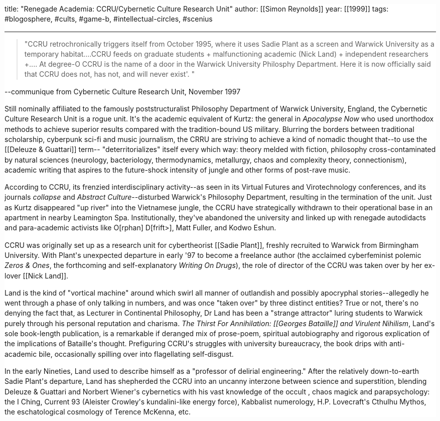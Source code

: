 title: "Renegade Academia: CCRU/Cybernetic Culture Research Unit"
author: [[Simon Reynolds]]
year: [[1999]]
tags: #blogosphere, #cults, #game-b, #intellectual-circles, #scenius

---

> "CCRU retrochronically triggers itself from October 1995, where it uses Sadie Plant as a screen and Warwick University as a temporary habitat....CCRU feeds on graduate students + malfunctioning academic (Nick Land) + independent researchers +.... At degree-O CCRU is the name of a door in the Warwick University Philosphy Department. Here it is now officially said that CCRU does not, has not, and will never exist'. "

--communique from Cybernetic Culture Research Unit, November 1997

Still nominally affiliated to the famously poststructuralist Philosophy Department of Warwick University, England, the Cybernetic Culture Research Unit is a rogue unit. It's the academic equivalent of Kurtz: the general in *Apocalypse Now* who used unorthodox methods to achieve superior results compared with the tradition-bound US military. Blurring the borders between traditional scholarship, cyberpunk sci-fi and music journalism, the CRRU are striving to achieve a kind of nomadic thought that--to use the [[Deleuze & Guattari]] term-- "deterritorializes" itself every which way: theory melded with fiction, philosophy cross-contaminated by natural sciences (neurology, bacteriology, thermodynamics, metallurgy, chaos and complexity theory, connectionism), academic writing that aspires to the future-shock intensity of jungle and other forms of post-rave music.

According to CCRU, its frenzied interdisciplinary activity--as seen in its Virtual Futures and Virotechnology conferences, and its journals *collapse* and *Abstract Culture*--disturbed Warwick's Philosophy Department, resulting in the termination of the unit. Just as Kurtz disappeared "up river" into the Vietnamese jungle, the CCRU have strategically withdrawn to their operational base in an apartment in nearby Leamington Spa. Institutionally, they've abandoned the university and linked up with renegade autodidacts and para-academic activists like O[rphan] D[frift>], Matt Fuller, and Kodwo Eshun.

CCRU was originally set up as a research unit for cybertheorist [[Sadie Plant]], freshly recruited to Warwick from Birmingham University. With Plant's unexpected departure in early '97 to become a freelance author (the acclaimed cyberfeminist polemic *Zeros & Ones*, the forthcoming and self-explanatory *Writing On Drugs*), the role of director of the CCRU was taken over by her ex-lover [[Nick Land]].

Land is the kind of "vortical machine" around which swirl all manner of outlandish and possibly apocryphal stories--allegedly he went through a phase of only talking in numbers, and was once "taken over" by three distinct entities? True or not, there's no denying the fact that, as Lecturer in Continental Philosophy, Dr Land has been a "strange attractor" luring students to Warwick purely through his personal reputation and charisma. _The Thirst For Annihilation: [[Georges Bataille]] and Virulent Nihilism_, Land's sole book-length publication, is a remarkable if deranged mix of prose-poem, spiritual autobiography and rigorous explication of the implications of Bataille's thought. Prefiguring CCRU's struggles with university bureaucracy, the book drips with anti-academic bile, occasionally spilling over into flagellating self-disgust.

In the early Nineties, Land used to describe himself as a "professor of delirial engineering." After the relatively down-to-earth Sadie Plant's departure, Land has shepherded the CCRU into an uncanny interzone between science and superstition, blending Deleuze & Guattari and Norbert Wiener's cybernetics with his vast knowledge of the occult , chaos magick and parapsychology: the I Ching, Current 93 (Aleister Crowley's kundalini-like energy force), Kabbalist numerology, H.P. Lovecraft's Cthulhu Mythos, the eschatological cosmology of Terence McKenna, etc.
